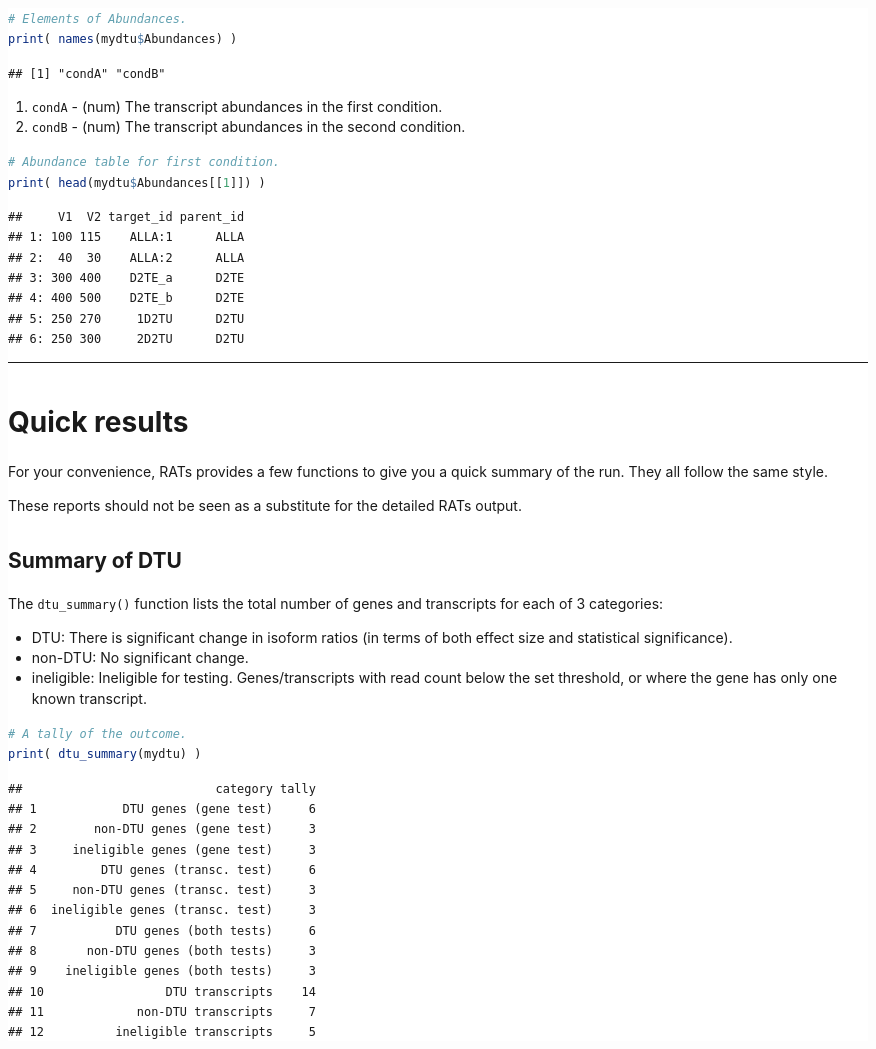 
```r
# Elements of Abundances.
print( names(mydtu$Abundances) )
```

```
## [1] "condA" "condB"
```

1. `condA` - (num) The transcript abundances in the first condition.
2. `condB` - (num) The transcript abundances in the second condition.


```r
# Abundance table for first condition.
print( head(mydtu$Abundances[[1]]) )
```

```
##     V1  V2 target_id parent_id
## 1: 100 115    ALLA:1      ALLA
## 2:  40  30    ALLA:2      ALLA
## 3: 300 400    D2TE_a      D2TE
## 4: 400 500    D2TE_b      D2TE
## 5: 250 270     1D2TU      D2TU
## 6: 250 300     2D2TU      D2TU
```

***

# Quick results

For your convenience, RATs provides a few functions to give you a quick summary of the run. They all follow the same style.

These reports should not be seen as a substitute for the detailed RATs output.

## Summary of DTU

The `dtu_summary()` function lists the total number of genes and transcripts for each of 3 categories:

* DTU:  There is significant change in isoform ratios (in terms of both effect size and statistical significance).
* non-DTU:  No significant change.
* ineligible: Ineligible for testing. Genes/transcripts with read count below the set threshold, or where the gene has only one known transcript.


```r
# A tally of the outcome.
print( dtu_summary(mydtu) )
```

```
##                           category tally
## 1            DTU genes (gene test)     6
## 2        non-DTU genes (gene test)     3
## 3     ineligible genes (gene test)     3
## 4         DTU genes (transc. test)     6
## 5     non-DTU genes (transc. test)     3
## 6  ineligible genes (transc. test)     3
## 7           DTU genes (both tests)     6
## 8       non-DTU genes (both tests)     3
## 9    ineligible genes (both tests)     3
## 10                 DTU transcripts    14
## 11             non-DTU transcripts     7
## 12          ineligible transcripts     5
```
